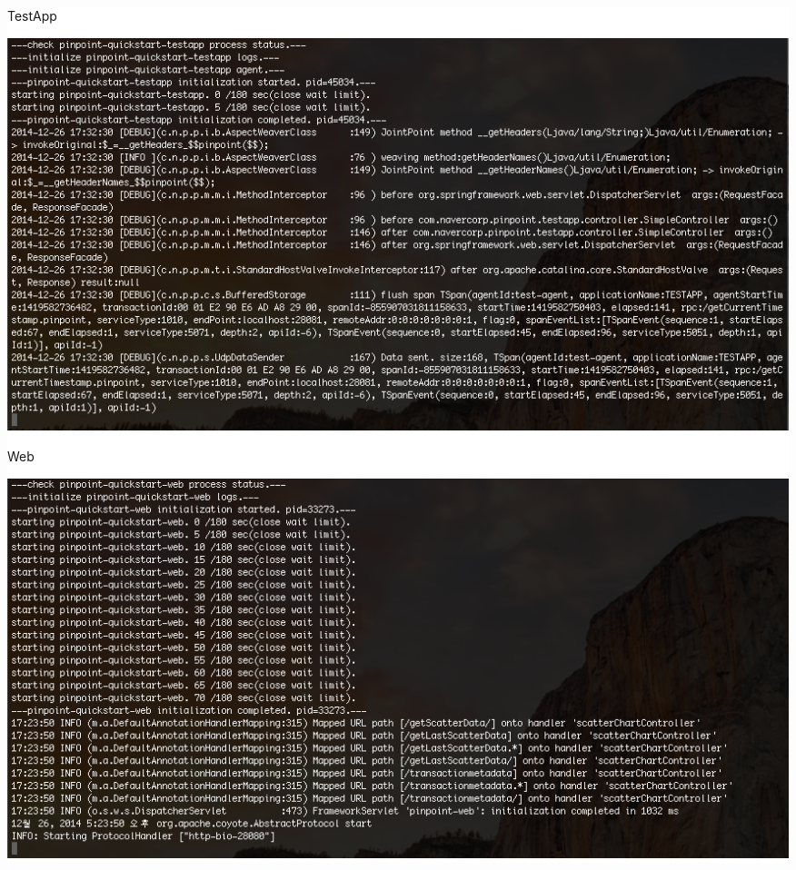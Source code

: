 

TestApp

![测试应用运行成功界面](https://github.com/TimeStarRipple/note/raw/master/%E5%88%86%E5%B8%83%E5%BC%8F/images/ss_quickstart-testapp-log.png)



Web

![数据显示运行成功界面](https://github.com/TimeStarRipple/note/raw/master/%E5%88%86%E5%B8%83%E5%BC%8F/images/ss_quickstart-web-log.png)
